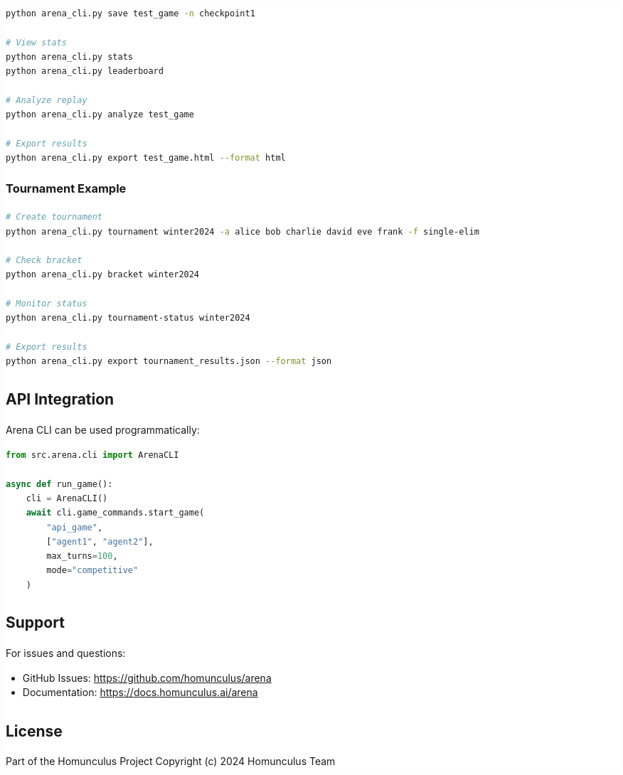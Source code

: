 ```bash
python arena_cli.py save test_game -n checkpoint1

# View stats
python arena_cli.py stats
python arena_cli.py leaderboard

# Analyze replay
python arena_cli.py analyze test_game

# Export results
python arena_cli.py export test_game.html --format html
```

### Tournament Example
```bash
# Create tournament
python arena_cli.py tournament winter2024 -a alice bob charlie david eve frank -f single-elim

# Check bracket
python arena_cli.py bracket winter2024

# Monitor status
python arena_cli.py tournament-status winter2024

# Export results
python arena_cli.py export tournament_results.json --format json
```

## API Integration

Arena CLI can be used programmatically:

```python
from src.arena.cli import ArenaCLI

async def run_game():
    cli = ArenaCLI()
    await cli.game_commands.start_game(
        "api_game",
        ["agent1", "agent2"],
        max_turns=100,
        mode="competitive"
    )
```

## Support

For issues and questions:
- GitHub Issues: https://github.com/homunculus/arena
- Documentation: https://docs.homunculus.ai/arena

## License

Part of the Homunculus Project
Copyright (c) 2024 Homunculus Team